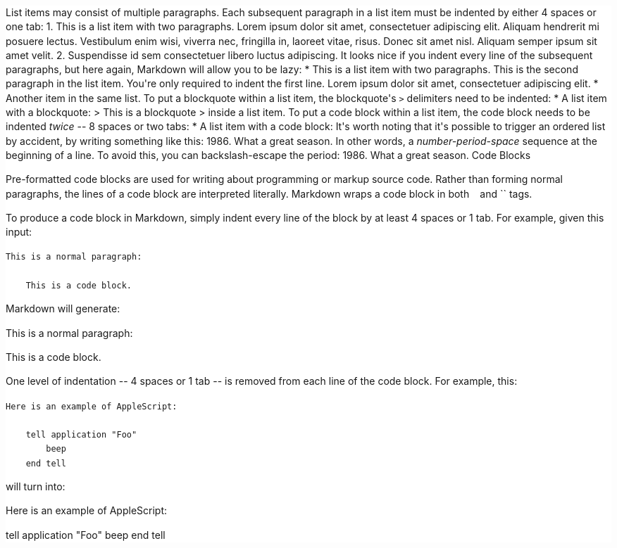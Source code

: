 List items may consist of multiple paragraphs. Each subsequent paragraph in a list item must be indented by either 4 spaces or one tab: 1. This is a list item with two paragraphs. Lorem ipsum dolor sit amet, consectetuer adipiscing elit. Aliquam hendrerit mi posuere lectus. Vestibulum enim wisi, viverra nec, fringilla in, laoreet vitae, risus. Donec sit amet nisl. Aliquam semper ipsum sit amet velit. 2. Suspendisse id sem consectetuer libero luctus adipiscing. It looks nice if you indent every line of the subsequent paragraphs, but here again, Markdown will allow you to be lazy: * This is a list item with two paragraphs. This is the second paragraph in the list item. You're only required to indent the first line. Lorem ipsum dolor sit amet, consectetuer adipiscing elit. * Another item in the same list. To put a blockquote within a list item, the blockquote's `>` delimiters need to be indented: * A list item with a blockquote: > This is a blockquote > inside a list item. To put a code block within a list item, the code block needs to be indented *twice* -- 8 spaces or two tabs: * A list item with a code block: It's worth noting that it's possible to trigger an ordered list by accident, by writing something like this: 1986. What a great season. In other words, a *number-period-space* sequence at the beginning of a line. To avoid this, you can backslash-escape the period: 1986\. What a great season.
Code Blocks

Pre-formatted code blocks are used for writing about programming or markup source code. Rather than forming normal paragraphs, the lines of a code block are interpreted literally. Markdown wraps a code block in both `
` and `` tags.

To produce a code block in Markdown, simply indent every line of the
block by at least 4 spaces or 1 tab. For example, given this input:

    This is a normal paragraph:

        This is a code block.

Markdown will generate:

    
This is a normal paragraph:



    
This is a code block.
    


One level of indentation -- 4 spaces or 1 tab -- is removed from each
line of the code block. For example, this:

    Here is an example of AppleScript:

        tell application "Foo"
            beep
        end tell

will turn into:

    
Here is an example of AppleScript:



    
tell application "Foo"
        beep
    end tell
    